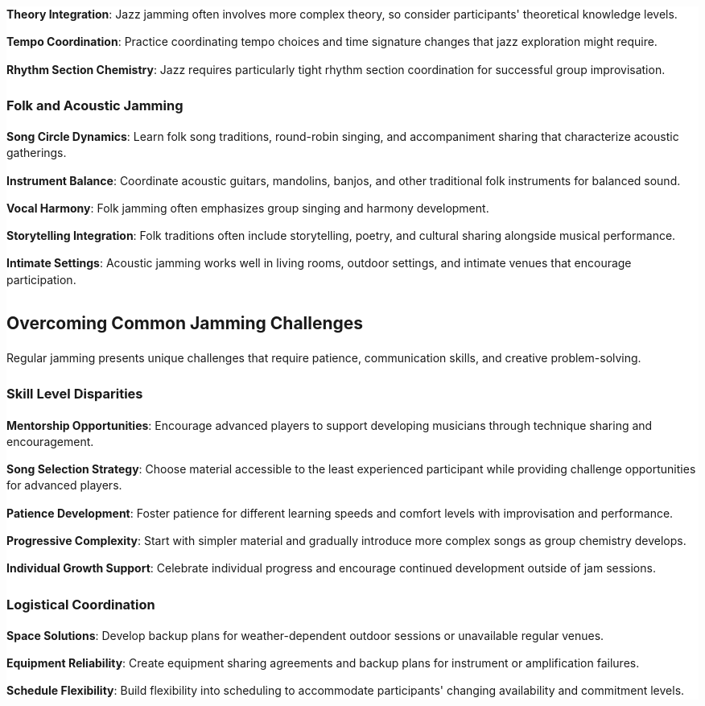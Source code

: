 **Theory Integration**: Jazz jamming often involves more complex theory, so consider participants' theoretical knowledge levels.

**Tempo Coordination**: Practice coordinating tempo choices and time signature changes that jazz exploration might require.

**Rhythm Section Chemistry**: Jazz requires particularly tight rhythm section coordination for successful group improvisation.

### Folk and Acoustic Jamming

**Song Circle Dynamics**: Learn folk song traditions, round-robin singing, and accompaniment sharing that characterize acoustic gatherings.

**Instrument Balance**: Coordinate acoustic guitars, mandolins, banjos, and other traditional folk instruments for balanced sound.

**Vocal Harmony**: Folk jamming often emphasizes group singing and harmony development.

**Storytelling Integration**: Folk traditions often include storytelling, poetry, and cultural sharing alongside musical performance.

**Intimate Settings**: Acoustic jamming works well in living rooms, outdoor settings, and intimate venues that encourage participation.

## Overcoming Common Jamming Challenges

Regular jamming presents unique challenges that require patience, communication skills, and creative problem-solving.

### Skill Level Disparities

**Mentorship Opportunities**: Encourage advanced players to support developing musicians through technique sharing and encouragement.

**Song Selection Strategy**: Choose material accessible to the least experienced participant while providing challenge opportunities for advanced players.

**Patience Development**: Foster patience for different learning speeds and comfort levels with improvisation and performance.

**Progressive Complexity**: Start with simpler material and gradually introduce more complex songs as group chemistry develops.

**Individual Growth Support**: Celebrate individual progress and encourage continued development outside of jam sessions.

### Logistical Coordination

**Space Solutions**: Develop backup plans for weather-dependent outdoor sessions or unavailable regular venues.

**Equipment Reliability**: Create equipment sharing agreements and backup plans for instrument or amplification failures.

**Schedule Flexibility**: Build flexibility into scheduling to accommodate participants' changing availability and commitment levels.
